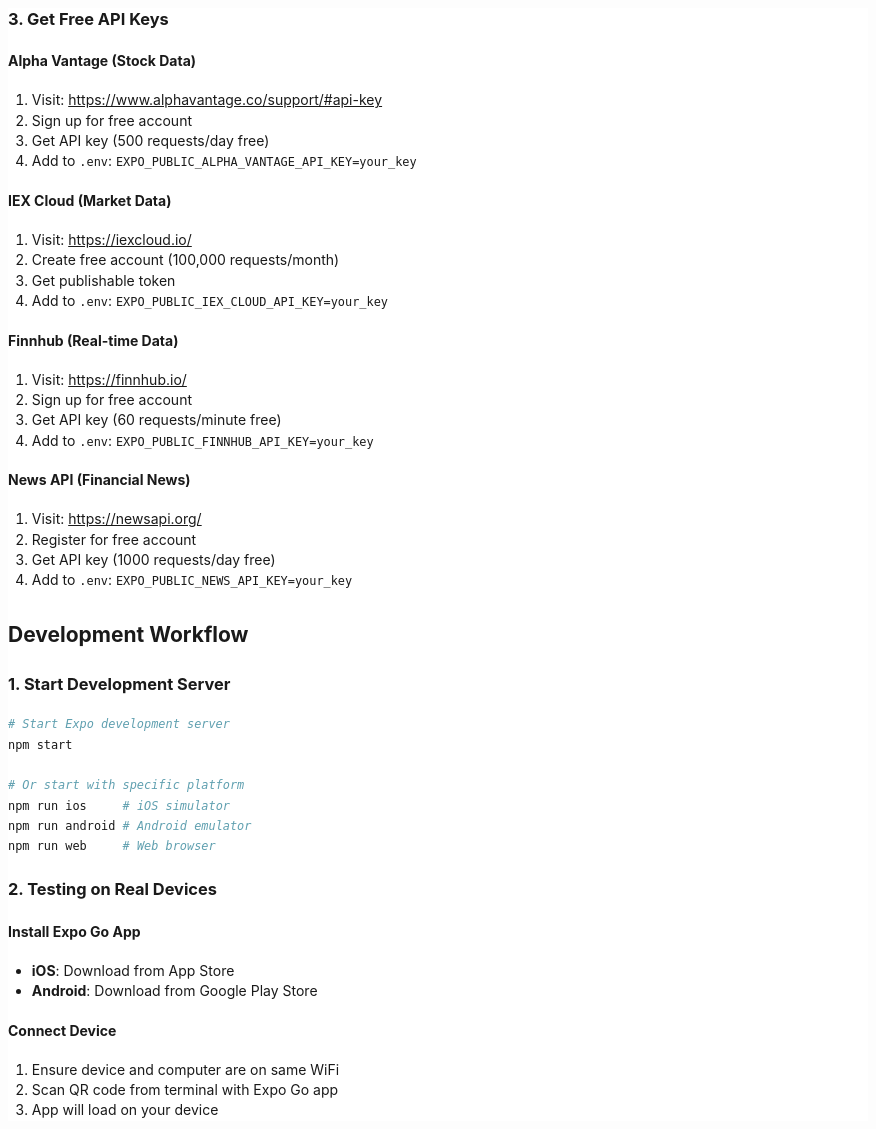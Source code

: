 ### 3. Get Free API Keys

#### Alpha Vantage (Stock Data)
1. Visit: https://www.alphavantage.co/support/#api-key
2. Sign up for free account
3. Get API key (500 requests/day free)
4. Add to `.env`: `EXPO_PUBLIC_ALPHA_VANTAGE_API_KEY=your_key`

#### IEX Cloud (Market Data)
1. Visit: https://iexcloud.io/
2. Create free account (100,000 requests/month)
3. Get publishable token
4. Add to `.env`: `EXPO_PUBLIC_IEX_CLOUD_API_KEY=your_key`

#### Finnhub (Real-time Data)
1. Visit: https://finnhub.io/
2. Sign up for free account
3. Get API key (60 requests/minute free)
4. Add to `.env`: `EXPO_PUBLIC_FINNHUB_API_KEY=your_key`

#### News API (Financial News)
1. Visit: https://newsapi.org/
2. Register for free account
3. Get API key (1000 requests/day free)
4. Add to `.env`: `EXPO_PUBLIC_NEWS_API_KEY=your_key`

## Development Workflow

### 1. Start Development Server
```bash
# Start Expo development server
npm start

# Or start with specific platform
npm run ios     # iOS simulator
npm run android # Android emulator
npm run web     # Web browser
```

### 2. Testing on Real Devices

#### Install Expo Go App
- **iOS**: Download from App Store
- **Android**: Download from Google Play Store

#### Connect Device
1. Ensure device and computer are on same WiFi
2. Scan QR code from terminal with Expo Go app
3. App will load on your device
